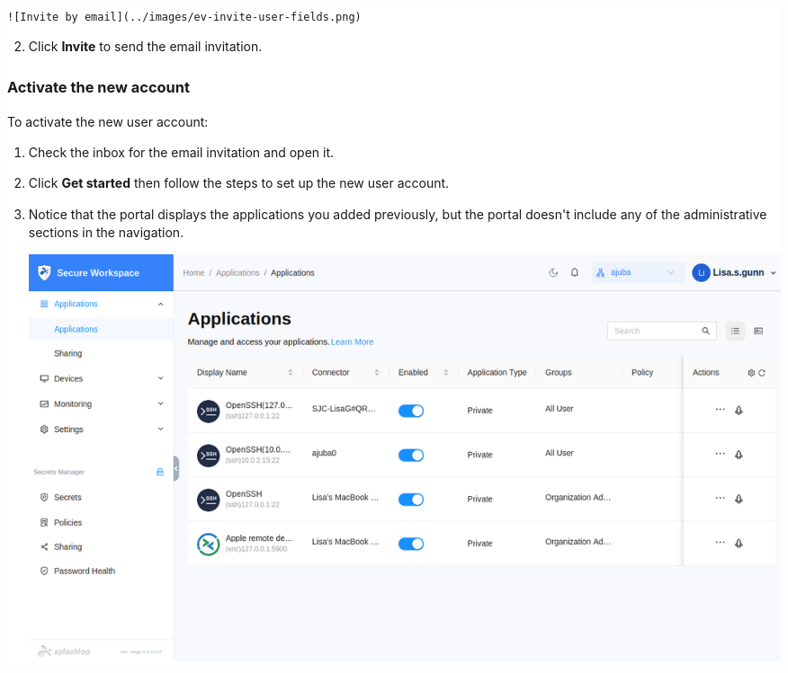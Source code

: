     ![Invite by email](../images/ev-invite-user-fields.png)

2. Click **Invite** to send the email invitation.
    
### Activate the new account

To activate the new user account:

1. Check the inbox for the email invitation and open it.

1. Click **Get started** then follow the steps to set up the new user account.

1. Notice that the portal displays the applications you added previously, but the portal doesn't include any of the administrative sections in the navigation.
    
    ![User view of the portal](../images/ev-user-portal.png)
